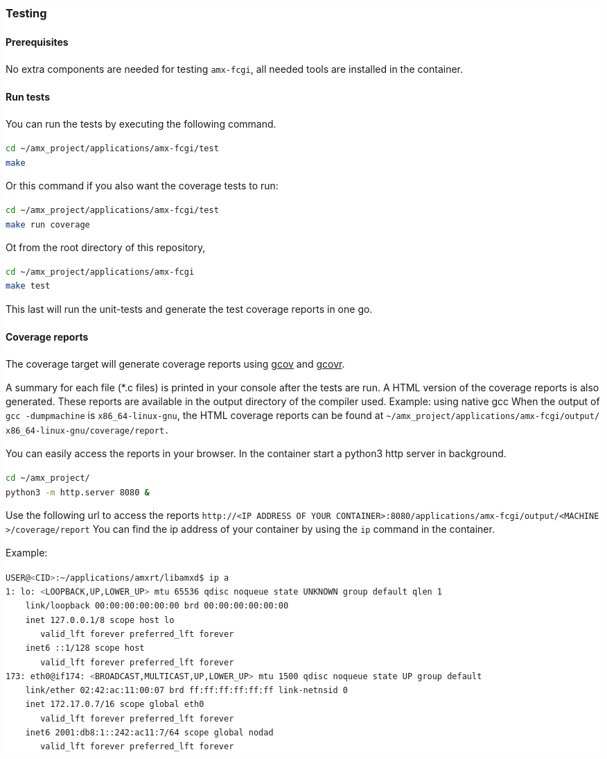 ### Testing

#### Prerequisites

No extra components are needed for testing `amx-fcgi`, all needed tools are installed in the container.

#### Run tests

You can run the tests by executing the following command.

```bash
cd ~/amx_project/applications/amx-fcgi/test
make
```

Or this command if you also want the coverage tests to run:

```bash
cd ~/amx_project/applications/amx-fcgi/test
make run coverage
```

Ot from the root directory of this repository,

```bash
cd ~/amx_project/applications/amx-fcgi
make test
```

This last will run the unit-tests and generate the test coverage reports in one go.

#### Coverage reports

The coverage target will generate coverage reports using [gcov](https://gcc.gnu.org/onlinedocs/gcc/Gcov.html) and [gcovr](https://gcovr.com/en/stable/guide.html).

A summary for each file (*.c files) is printed in your console after the tests are run.
A HTML version of the coverage reports is also generated. These reports are available in the output directory of the compiler used.
Example: using native gcc
When the output of `gcc -dumpmachine` is `x86_64-linux-gnu`, the HTML coverage reports can be found at `~/amx_project/applications/amx-fcgi/output/x86_64-linux-gnu/coverage/report.`

You can easily access the reports in your browser.
In the container start a python3 http server in background.

```bash
cd ~/amx_project/
python3 -m http.server 8080 &
```

Use the following url to access the reports `http://<IP ADDRESS OF YOUR CONTAINER>:8080/applications/amx-fcgi/output/<MACHINE>/coverage/report`
You can find the ip address of your container by using the `ip` command in the container.

Example:

```bash
USER@<CID>:~/applications/amxrt/libamxd$ ip a
1: lo: <LOOPBACK,UP,LOWER_UP> mtu 65536 qdisc noqueue state UNKNOWN group default qlen 1
    link/loopback 00:00:00:00:00:00 brd 00:00:00:00:00:00
    inet 127.0.0.1/8 scope host lo
       valid_lft forever preferred_lft forever
    inet6 ::1/128 scope host 
       valid_lft forever preferred_lft forever
173: eth0@if174: <BROADCAST,MULTICAST,UP,LOWER_UP> mtu 1500 qdisc noqueue state UP group default 
    link/ether 02:42:ac:11:00:07 brd ff:ff:ff:ff:ff:ff link-netnsid 0
    inet 172.17.0.7/16 scope global eth0
       valid_lft forever preferred_lft forever
    inet6 2001:db8:1::242:ac11:7/64 scope global nodad 
       valid_lft forever preferred_lft forever
```